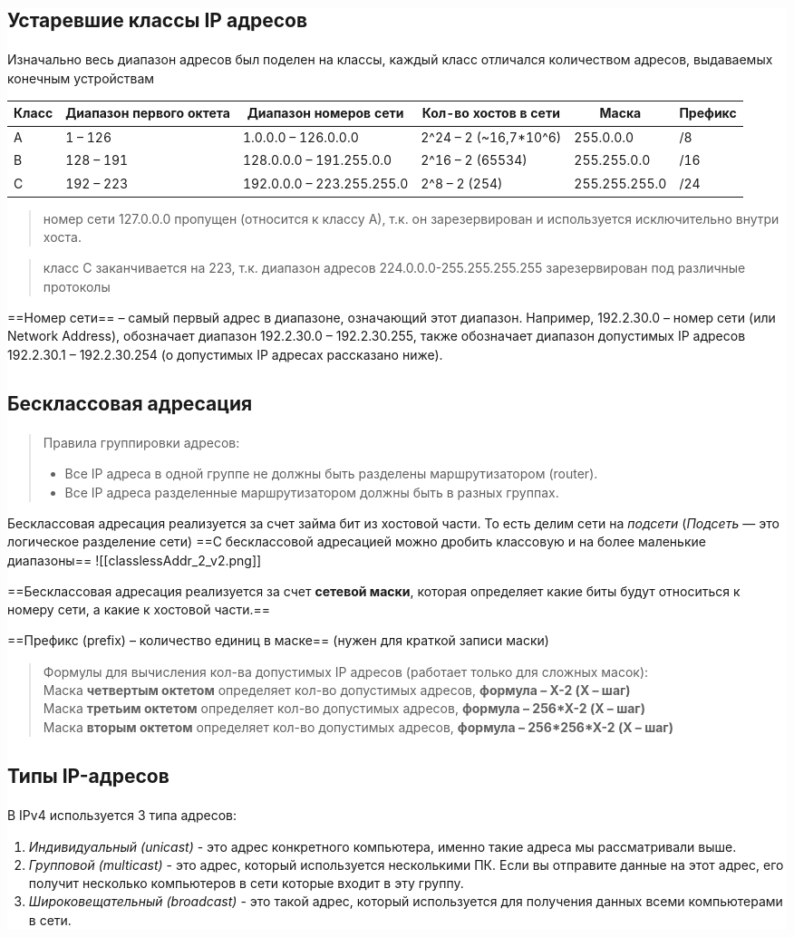 

## Устаревшие классы IP адресов
Изначально весь диапазон адресов был поделен на классы, каждый класс отличался количеством адресов, выдаваемых конечным устройствам

| Класс | Диапазон  первого октета | Диапазон  номеров сети | Кол-во хостов в сети | Маска | Префикс |
| --- | --- | --- | --- | --- | ---| 
| A | 1 – 126 | 1.0.0.0 – 126.0.0.0 | 2^24 – 2 (~16,7\*10^6) | 255.0.0.0 | /8 |
| B | 128 – 191 | 128.0.0.0 – 191.255.0.0 | 2^16 – 2 (65534) | 255.255.0.0 | /16 |
| C | 192 – 223 | 192.0.0.0 – 223.255.255.0 | 2^8 – 2 (254) | 255.255.255.0 | /24 |

>  номер сети 127.0.0.0 пропущен (относится к классу А), т.к. он зарезервирован и используется исключительно внутри хоста.

>  класс С заканчивается на 223, т.к. диапазон адресов 224.0.0.0-255.255.255.255 зарезервирован под различные протоколы


==Номер сети== – самый первый адрес в диапазоне, означающий этот диапазон. 
Например, 192.2.30.0 – номер сети (или Network Address), обозначает диапазон 192.2.30.0 – 192.2.30.255, также обозначает диапазон допустимых IP адресов 192.2.30.1 – 192.2.30.254 (о допустимых IP адресах рассказано ниже).


## Бесклассовая адресация
>Правила группировки адресов:
>- Все IP адреса в одной группе не должны быть разделены маршрутизатором (router).
>- Все IP адреса разделенные маршрутизатором должны быть в разных группах.

Бесклассовая адресация реализуется за счет займа бит из хостовой части.
То есть делим сети на *подсети* (_Подсеть_ — это логическое разделение сети)
==С бесклассовой адресацией можно дробить классовую и на более маленькие диапазоны==
![[classlessAddr_2_v2.png]]

==Бесклассовая адресация реализуется за счет **сетевой маски**, которая определяет какие биты будут относиться к номеру сети, а какие к хостовой части.==

==Префикс (prefix) – количество единиц в маске== (нужен для краткой записи маски)

>Формулы для вычисления кол-ва допустимых IP адресов (работает только для сложных масок):  
>Маска **четвертым октетом** определяет кол-во допустимых адресов, **формула – Х-2 (X – шаг)**  
>Маска **третьим октетом** определяет кол-во допустимых адресов, **формула – 256\*Х-2 (X – шаг)**  
>Маска **вторым октетом** определяет кол-во допустимых адресов, **формула – 256\*256\*Х-2 (X – шаг)**

## Типы IP-адресов
В IPv4 используется 3 типа адресов:
1.  *Индивидуальный (unicast)* - это адрес конкретного компьютера, именно такие адреса мы рассматривали выше.
2.  *Групповой (multicast)* - это адрес, который используется несколькими ПК. Если вы отправите данные на этот адрес, его получит несколько компьютеров в сети которые входит в эту группу.
3.  *Широковещательный (broadcast)* - это такой адрес, который используется для получения данных всеми компьютерами в сети.
